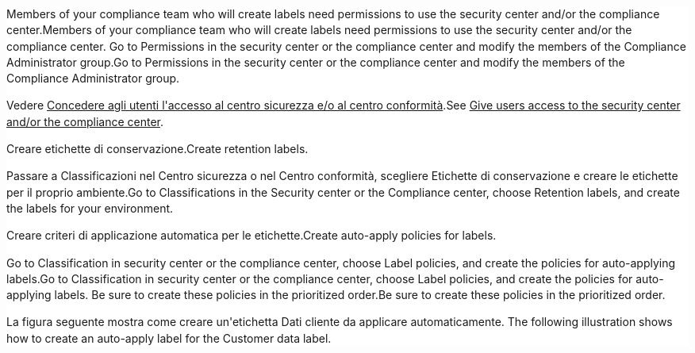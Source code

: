 <td align="left"><p><span data-ttu-id="ee19d-227">Members of your compliance team who will create labels need permissions to use the security center and/or the compliance center.</span><span class="sxs-lookup"><span data-stu-id="ee19d-227">Members of your compliance team who will create labels need permissions to use the security center and/or the compliance center.</span></span> <span data-ttu-id="ee19d-228">Go to Permissions in the security center or the compliance center and modify the members of the Compliance Administrator group.</span><span class="sxs-lookup"><span data-stu-id="ee19d-228">Go to Permissions in the security center or the compliance center and modify the members of the Compliance Administrator group.</span></span></p>
<p><span data-ttu-id="ee19d-229">Vedere <a href="https://docs.microsoft.com/microsoft-365/security/office-365-security/grant-access-to-the-security-and-compliance-center">Concedere agli utenti l'accesso al centro sicurezza e/o al centro conformità</a>.</span><span class="sxs-lookup"><span data-stu-id="ee19d-229">See <a href="https://docs.microsoft.com/microsoft-365/security/office-365-security/grant-access-to-the-security-and-compliance-center">Give users access to the security center and/or the compliance center</a>.</span></span></p></td>
</tr>
<tr class="even">
<td align="left"><p><span data-ttu-id="ee19d-230">Creare etichette di conservazione.</span><span class="sxs-lookup"><span data-stu-id="ee19d-230">Create retention labels.</span></span></p></td>
<td align="left"><span data-ttu-id="ee19d-231">Passare a Classificazioni nel Centro sicurezza o nel Centro conformità, scegliere Etichette di conservazione e creare le etichette per il proprio ambiente.</span><span class="sxs-lookup"><span data-stu-id="ee19d-231">Go to Classifications in the Security center or the Compliance center, choose Retention labels, and create the labels for your environment.</span></span></td>
</tr>
<tr class="odd">
<td align="left"><p><span data-ttu-id="ee19d-232">Creare criteri di applicazione automatica per le etichette.</span><span class="sxs-lookup"><span data-stu-id="ee19d-232">Create auto-apply policies for labels.</span></span></p></td>
<td align="left"><span data-ttu-id="ee19d-233">Go to Classification in security center or the compliance center, choose Label policies, and create the policies for auto-applying labels.</span><span class="sxs-lookup"><span data-stu-id="ee19d-233">Go to Classification in security center or the compliance center, choose Label policies, and create the policies for auto-applying labels.</span></span> <span data-ttu-id="ee19d-234">Be sure to create these policies in the prioritized order.</span><span class="sxs-lookup"><span data-stu-id="ee19d-234">Be sure to create these policies in the prioritized order.</span></span></td>
</tr>
</tbody>
</table>

<span data-ttu-id="ee19d-235">La figura seguente mostra come creare un'etichetta Dati cliente da applicare automaticamente.
</span><span class="sxs-lookup"><span data-stu-id="ee19d-235">The following illustration shows how to create an auto-apply label for the Customer data label.</span></span>
